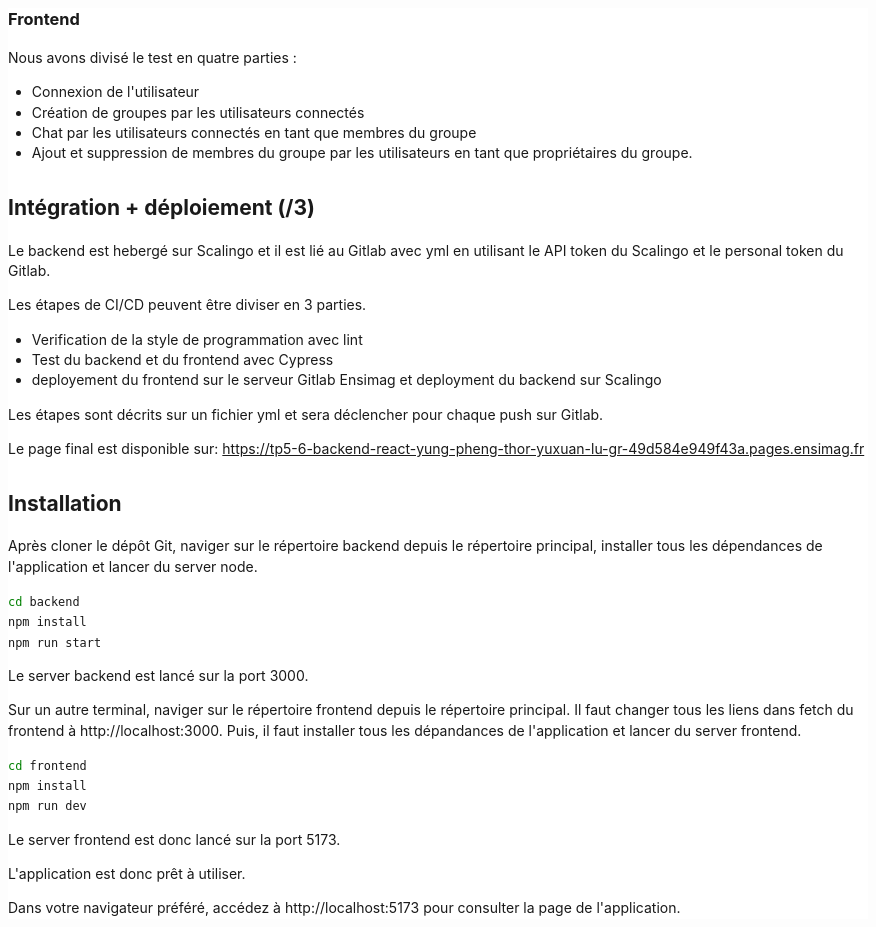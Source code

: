 ### Frontend

Nous avons divisé le test en quatre parties :  

- Connexion de l'utilisateur
- Création de groupes par les utilisateurs connectés
- Chat par les utilisateurs connectés en tant que membres du groupe
- Ajout et suppression de membres du groupe par les utilisateurs en tant que propriétaires du groupe.

## Intégration + déploiement (/3)

Le backend est hebergé sur Scalingo et il est lié au Gitlab avec yml en utilisant le API token du Scalingo et le personal token du Gitlab. 

Les étapes de CI/CD peuvent être diviser en 3 parties.
- Verification de la style de programmation avec lint
- Test du backend et du frontend avec Cypress
- deployement du frontend sur le serveur Gitlab Ensimag et deployment du backend sur Scalingo

Les étapes sont décrits sur un fichier yml et sera déclencher pour chaque push sur Gitlab. 

Le page final est disponible sur: https://tp5-6-backend-react-yung-pheng-thor-yuxuan-lu-gr-49d584e949f43a.pages.ensimag.fr

## Installation

Après cloner le dépôt Git, naviger sur le répertoire backend depuis le répertoire principal, installer tous les dépendances de l'application et lancer du server node. 
```bash
cd backend
npm install
npm run start
```
Le server backend est lancé sur la port 3000. 

Sur un autre terminal, naviger sur le répertoire frontend depuis le répertoire principal. Il faut changer tous les liens dans fetch du frontend à http://localhost:3000. Puis, il faut installer tous les dépandances de l'application et lancer du server frontend. 

```bash
cd frontend
npm install
npm run dev
```
Le server frontend est donc lancé sur la port 5173.

L'application est donc prêt à utiliser. 

Dans votre navigateur préféré, accédez à http://localhost:5173 pour consulter la page de l'application.





